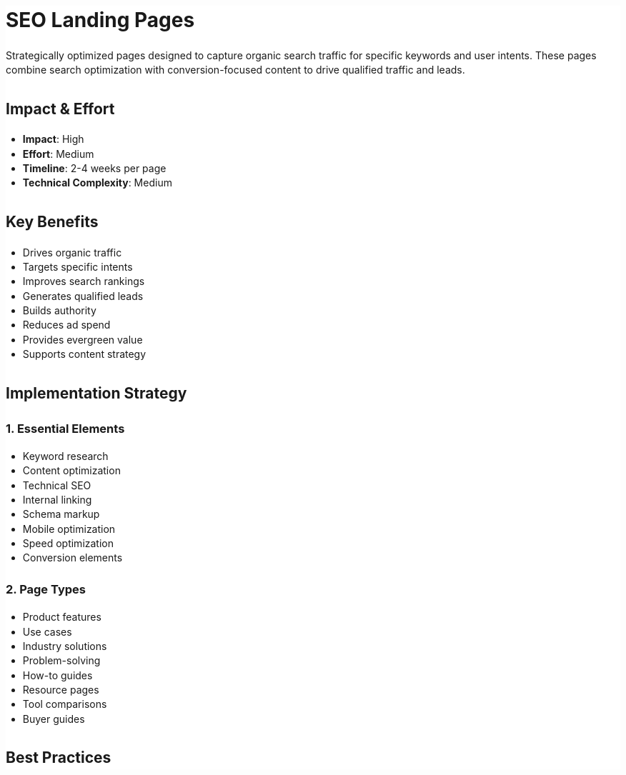 # SEO Landing Pages

Strategically optimized pages designed to capture organic search traffic for specific keywords and user intents. These pages combine search optimization with conversion-focused content to drive qualified traffic and leads.

## Impact & Effort

- **Impact**: High
- **Effort**: Medium
- **Timeline**: 2-4 weeks per page
- **Technical Complexity**: Medium

## Key Benefits

- Drives organic traffic
- Targets specific intents
- Improves search rankings
- Generates qualified leads
- Builds authority
- Reduces ad spend
- Provides evergreen value
- Supports content strategy

## Implementation Strategy

### 1. Essential Elements

- Keyword research
- Content optimization
- Technical SEO
- Internal linking
- Schema markup
- Mobile optimization
- Speed optimization
- Conversion elements

### 2. Page Types

- Product features
- Use cases
- Industry solutions
- Problem-solving
- How-to guides
- Resource pages
- Tool comparisons
- Buyer guides

## Best Practices
